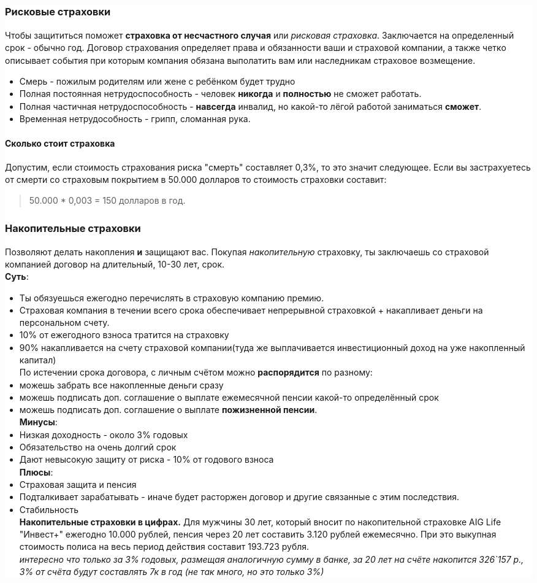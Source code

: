 ### Рисковые страховки 
Чтобы защититься поможет __страховка от несчастного случая__ или _рисковая
страховка_. Заключается на определенный срок - обычно год. Договор
страхования определяет права и обязанности ваши и страховой компании, а
также четко описывает события при которым компания обязана выполатить
вам или наследникам страховое возмещение.  
+ Смерь - пожилым родителям или жене с ребёнком будет трудно  
+ Полная постоянная нетрудоспособность - человек __никогда__ и
  __полностью__ не сможет работать.  
+ Полная частичная нетрудоспособность - __навсегда__ инвалид, но
  какой-то лёгой работой заниматься __сможет__.
+ Временная нетрудособность - грипп, сломанная рука.  

#### Сколько стоит страховка  
Допустим, если стоимость страхования риска "смерть" составляет 0,3%, то
это значит следующее. Если вы застрахуетесь от смерти со страховым
покрытием в 50.000 долларов то стоимость страховки составит:  
> 50.000 * 0,003 = 150 долларов в год.  


### Накопительные страховки 
Позволяют делать накопления **и** защищают вас. Покупая _накопительную_
страховку, ты заключаешь со страховой компанией договор на длительный,
10-30 лет, срок.  
**Суть**:  
+ Ты обязуешься ежегодно перечислять в страховую компанию премию.  
+ Страховая компания в течении всего срока обеспечивает непрерывной
  страховкой + накапливает деньги на персональном счету.  
+ 10% от ежегодного взноса тратится на страховку  
+ 90% накапливается на счету страховой компании(туда же выплачивается
  инвестиционный доход на уже накопленный капитал)  
По истечении срока договора, с личным счётом можно **распорядится** по
разному:  
+ можешь забрать все накопленные деньги сразу  
+ можешь подписать доп. соглашение о выплате ежемесячной пенсии какой-то
  определённый срок  
+ можешь подписать доп. соглашение о выплате **пожизненной пенсии**.  
**Минусы**:  
+ Низкая доходность - около 3% годовых  
+ Обязательство на очень долгий срок  
+ Дают невысокую защиту от риска - 10% от годового взноса  
**Плюсы**:  
+ Страховая защита и пенсия  
+ Подталкивает зарабатывать - иначе будет расторжен договор и другие
  связанные с этим последствия.  
+ Стабильность  
**Накопительные страховки в цифрах.** Для мужчины 30 лет, который вносит
по накопительной страховке AIG Life "Инвест+" ежегодно 10.000 рублей,
пенсия через 20 лет составить 3.120 рублей ежемесячно. При это выкупная
стоимость полиса на весь период действия составит 193.723 рубля.  
_интересно что только за 3% годовых, размещая аналогичную сумму в банке,
за 20 лет на счёте накопится 326`157 р., 3% от счёта будут составлять 7к
в год (не так много, но это только 3%)_  
